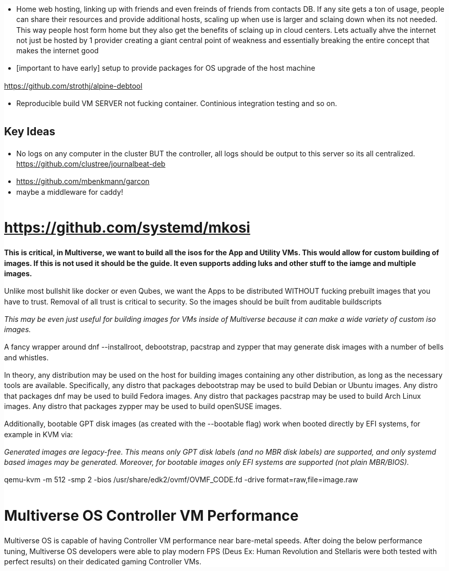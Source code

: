 
* Home web hosting, linking up with friends and even freinds of friends from contacts DB. If any site gets a ton of usage, people can share their resources and provide additional hosts, scaling up when use is larger and sclaing down when its not needed. This way people host form home but they also get the benefits of sclaing up in cloud centers. Lets actually ahve the internet not just be hosted by 1 provider creating a giant central point of weakness and essentially breaking the entire concept that makes the internet good

* [important to have early] setup to provide packages for OS upgrade of the host machine

https://github.com/strothj/alpine-debtool 


* Reproducible build VM SERVER not fucking container. Continious integration testing and so on.

## Key Ideas

* No logs on any computer in the cluster BUT the controller, all logs should be output to this server so its all centralized.
https://github.com/clustree/journalbeat-deb
 - https://github.com/mbenkmann/garcon
 - maybe a middleware for caddy!

# https://github.com/systemd/mkosi
**This is critical, in Multiverse, we want to build all the isos for the App and Utility VMs. This would allow for custom building of images. If this is not used it should be the guide. It even supports adding luks and other stuff to the iamge and multiple images.**

Unlike most bullshit like docker or even Qubes, we want the Apps to be distributed WITHOUT fucking prebuilt images that you have to trust. Removal of all trust is critical to security. So the images should be built from auditable buildscripts

*This may be even just useful for building images for VMs inside of Multiverse because it can make a wide variety of custom iso images.*

A fancy wrapper around dnf --installroot, debootstrap, pacstrap and zypper that may generate disk images with a number of bells and whistles.

In theory, any distribution may be used on the host for building images containing any other distribution, as long as the necessary tools are available. Specifically, any distro that packages debootstrap may be used to build Debian or Ubuntu images. Any distro that packages dnf may be used to build Fedora images. Any distro that packages pacstrap may be used to build Arch Linux images. Any distro that packages zypper may be used to build openSUSE images.

Additionally, bootable GPT disk images (as created with the --bootable flag) work when booted directly by EFI systems, for example in KVM via:

*Generated images are legacy-free. This means only GPT disk labels (and no MBR disk labels) are supported, and only systemd based images may be generated. Moreover, for bootable images only EFI systems are supported (not plain MBR/BIOS).*

qemu-kvm -m 512 -smp 2 -bios /usr/share/edk2/ovmf/OVMF_CODE.fd -drive format=raw,file=image.raw

# Multiverse OS Controller VM Performance
Multiverse OS is capable of having Controller VM performance near bare-metal speeds. After doing the below performance tuning, Multiverse OS developers were able to play modern FPS (Deus Ex: Human Revolution and Stellaris were both tested with perfect results) on their dedicated gaming Controller VMs.
